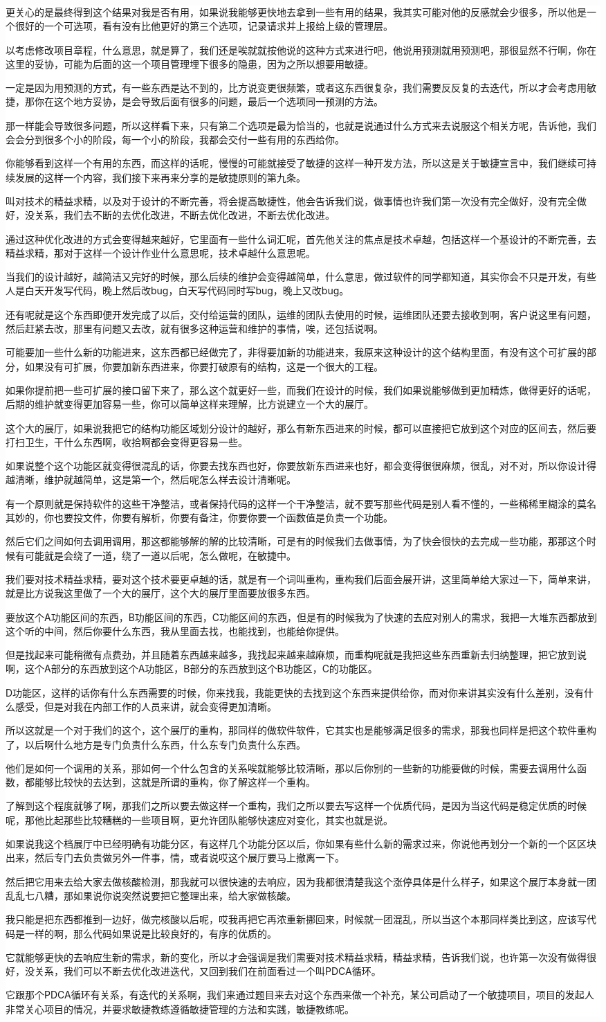 更关心的是最终得到这个结果对我是否有用，如果说我能够更快地去拿到一些有用的结果，我其实可能对他的反感就会少很多，所以他是一个很好的一个可选项，看有没有比他更好的第三个选项，记录请求并上报给上级的管理层。

以考虑修改项目章程，什么意思，就是算了，我们还是唉就就按他说的这种方式来进行吧，他说用预测就用预测吧，那很显然不行啊，你在这里的妥协，可能为后面的这一个项目管理埋下很多的隐患，因为之所以想要用敏捷。

一定是因为用预测的方式，有一些东西是达不到的，比方说变更很频繁，或者这东西很复杂，我们需要反反复的去迭代，所以才会考虑用敏捷，那你在这个地方妥协，是会导致后面有很多的问题，最后一个选项同一预测的方法。

那一样能会导致很多问题，所以这样看下来，只有第二个选项是最为恰当的，也就是说通过什么方式来去说服这个相关方呢，告诉他，我们会会分到很多个小的阶段，每一个小的阶段，我都会交付一些有用的东西给你。

你能够看到这样一个有用的东西，而这样的话呢，慢慢的可能就接受了敏捷的这样一种开发方法，所以这是关于敏捷宣言中，我们继续可持续发展的这样一个内容，我们接下来再来分享的是敏捷原则的第九条。

叫对技术的精益求精，以及对于设计的不断完善，将会提高敏捷性，他会告诉我们说，做事情也许我们第一次没有完全做好，没有完全做好，没关系，我们去不断的去优化改进，不断去优化改进，不断去优化改进。

通过这种优化改进的方式会变得越来越好，它里面有一些什么词汇呢，首先他关注的焦点是技术卓越，包括这样一个基设计的不断完善，去精益求精，那对于这样一个设计作业什么意思呢，技术卓越什么意思呢。

当我们的设计越好，越简洁又完好的时候，那么后续的维护会变得越简单，什么意思，做过软件的同学都知道，其实你会不只是开发，有些人是白天开发写代码，晚上然后改bug，白天写代码同时写bug，晚上又改bug。

还有呢就是这个东西即便开发完成了以后，交付给运营的团队，运维的团队去使用的时候，运维团队还要去接收到啊，客户说这里有问题，然后赶紧去改，那里有问题又去改，就有很多这种运营和维护的事情，唉，还包括说啊。

可能要加一些什么新的功能进来，这东西都已经做完了，非得要加新的功能进来，我原来这种设计的这个结构里面，有没有这个可扩展的部分，如果没有可扩展，你要加新东西进来，你要打破原有的结构，这是一个很大的工程。

如果你提前把一些可扩展的接口留下来了，那么这个就更好一些，而我们在设计的时候，我们如果说能够做到更加精炼，做得更好的话呢，后期的维护就变得更加容易一些，你可以简单这样来理解，比方说建立一个大的展厅。

这个大的展厅，如果说我把它的结构功能区域划分设计的越好，那么有新东西进来的时候，都可以直接把它放到这个对应的区间去，然后要打扫卫生，干什么东西啊，收拾啊都会变得更容易一些。

如果说整个这个功能区就变得很混乱的话，你要去找东西也好，你要放新东西进来也好，都会变得很很麻烦，很乱，对不对，所以你设计得越清晰，维护就越简单，这是第一个，然后呢怎么样去设计清晰呢。

有一个原则就是保持软件的这些干净整洁，或者保持代码的这样一个干净整洁，就不要写那些代码是别人看不懂的，一些稀稀里糊涂的莫名其妙的，你也要投文件，你要有解析，你要有备注，你要你要一个函数值是负责一个功能。

然后它们之间如何去调用调用，那这都能够解的解的比较清晰，可是有的时候我们去做事情，为了快会很快的去完成一些功能，那那这个时候有可能就是会绕了一道，绕了一道以后呢，怎么做呢，在敏捷中。

我们要对技术精益求精，要对这个技术要更卓越的话，就是有一个词叫重构，重构我们后面会展开讲，这里简单给大家过一下，简单来讲，就是比方说我这里做了一个大的展厅，这个大的展厅里面要放很多东西。

要放这个A功能区间的东西，B功能区间的东西，C功能区间的东西，但是有的时候我为了快速的去应对别人的需求，我把一大堆东西都放到这个听的中间，然后你要什么东西，我从里面去找，也能找到，也能给你提供。

但是找起来可能稍微有点费劲，并且随着东西越来越多，我找起来越来越麻烦，而重构呢就是我把这些东西重新去归纳整理，把它放到说啊，这个A部分的东西放到这个A功能区，B部分的东西放到这个B功能区，C的功能区。

D功能区，这样的话你有什么东西需要的时候，你来找我，我能更快的去找到这个东西来提供给你，而对你来讲其实没有什么差别，没有什么感受，但是对我在内部工作的人员来讲，就会变得更加清晰。

所以这就是一个对于我们的这个，这个展厅的重构，那同样的做软件软件，它其实也是能够满足很多的需求，那我也同样是把这个软件重构了，以后啊什么地方是专门负责什么东西，什么东专门负责什么东西。

他们是如何一个调用的关系，那如何一个什么包含的关系唉就能够比较清晰，那以后你别的一些新的功能要做的时候，需要去调用什么函数，都能够比较快的去达到，这就是所谓的重构，你了解这样一个重构。

了解到这个程度就够了啊，那我们之所以要去做这样一个重构，我们之所以要去写这样一个优质代码，是因为当这代码是稳定优质的时候呢，那他比起那些比较糟糕的一些项目啊，更允许团队能够快速应对变化，其实也就是说。

如果说我这个档展厅中已经明确有功能分区，有这样几个功能分区以后，你如果有些什么新的需求过来，你说他再划分一个新的一个区区块出来，然后专门去负责做另外一件事，情，或者说哎这个展厅要马上撤离一下。

然后把它用来去给大家去做核酸检测，那我就可以很快速的去响应，因为我都很清楚我这个涨停具体是什么样子，如果这个展厅本身就一团乱乱七八糟，那如果说你说突然说要把它整理出来，给大家做核酸。

我只能是把东西都推到一边好，做完核酸以后呢，哎我再把它再浓重新挪回来，时候就一团混乱，所以当这个本那同样类比到这，应该写代码是一样的啊，那么代码如果说是比较良好的，有序的优质的。

它就能够更快的去响应生新的需求，新的变化，所以才会强调是我们需要对技术精益求精，精益求精，告诉我们说，也许第一次没有做得很好，没关系，我们可以不断去优化改进迭代，又回到我们在前面看过一个叫PDCA循环。

它跟那个PDCA循环有关系，有迭代的关系啊，我们来通过题目来去对这个东西来做一个补充，某公司启动了一个敏捷项目，项目的发起人非常关心项目的情况，并要求敏捷教练遵循敏捷管理的方法和实践，敏捷教练呢。

